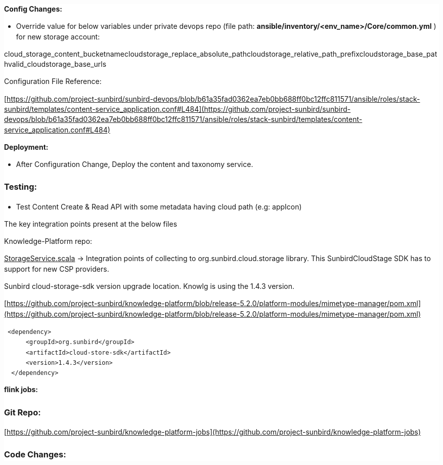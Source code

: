 

 **Config Changes:** 
* Override value for below variables under private devops repo (file path:  **ansible/inventory/<env_name>/Core/common.yml** ) for new storage account:



cloud_storage_content_bucketnamecloudstorage_replace_absolute_pathcloudstorage_relative_path_prefixcloudstorage_base_pathvalid_cloudstorage_base_urls

Configuration File Reference:

[https://github.com/project-sunbird/sunbird-devops/blob/b61a35fad0362ea7eb0bb688ff0bc12ffc811571/ansible/roles/stack-sunbird/templates/content-service_application.conf#L484](https://github.com/project-sunbird/sunbird-devops/blob/b61a35fad0362ea7eb0bb688ff0bc12ffc811571/ansible/roles/stack-sunbird/templates/content-service_application.conf#L484)

 **Deployment:** 
* After Configuration Change, Deploy the content and taxonomy service.




### Testing:

* Test Content Create & Read API with some metadata having cloud path (e.g: appIcon)





The key integration points present at the below files

Knowledge-Platform repo: 

[StorageService.scala](https://github.com/project-sunbird/knowledge-platform/blob/release-5.2.0/platform-modules/mimetype-manager/src/main/scala/org/sunbird/cloudstore/StorageService.scala) → Integration points of collecting to org.sunbird.cloud.storage library. This SunbirdCloudStage SDK has to support for new CSP providers.

Sunbird cloud-storage-sdk version upgrade location. Knowlg is using the 1.4.3 version.

[https://github.com/project-sunbird/knowledge-platform/blob/release-5.2.0/platform-modules/mimetype-manager/pom.xml](https://github.com/project-sunbird/knowledge-platform/blob/release-5.2.0/platform-modules/mimetype-manager/pom.xml)


```
 <dependency>
      <groupId>org.sunbird</groupId>
      <artifactId>cloud-store-sdk</artifactId>
      <version>1.4.3</version>
  </dependency>
```
 **flink jobs:** 
### Git Repo:
[https://github.com/project-sunbird/knowledge-platform-jobs](https://github.com/project-sunbird/knowledge-platform-jobs)


###  **Code Changes:** 
